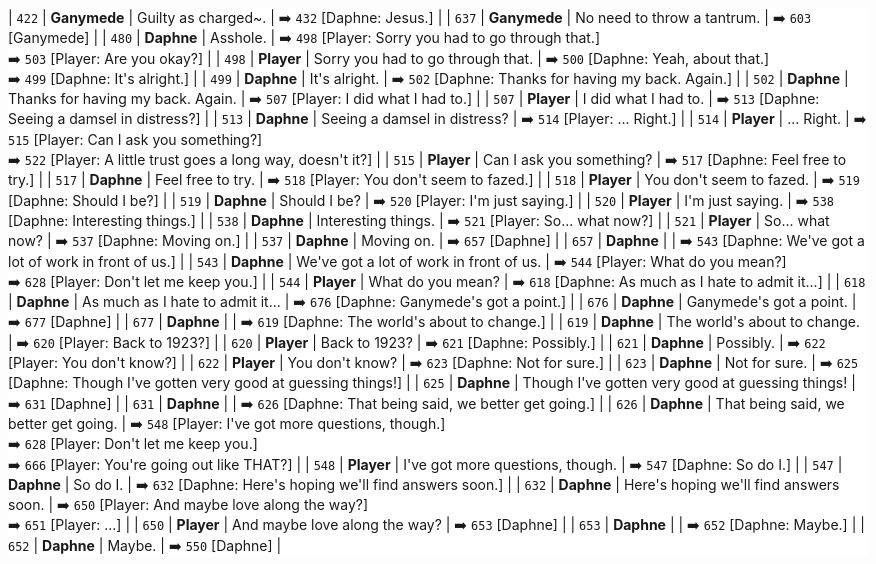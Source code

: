 | `422` | **Ganymede** | Guilty as charged~\. | ➡️ `432` \[Daphne: Jesus\.\] |
| `637` | **Ganymede** | No need to throw a tantrum\. | ➡️ `603` \[Ganymede\] |
| `480` | **Daphne** | Asshole\. | ➡️ `498` \[Player: Sorry you had to go through that\.\]<br>➡️ `503` \[Player: Are you okay?\] |
| `498` | **Player** | Sorry you had to go through that\. | ➡️ `500` \[Daphne: Yeah, about that\.\]<br>➡️ `499` \[Daphne: It's alright\.\] |
| `499` | **Daphne** | It's alright\. | ➡️ `502` \[Daphne: Thanks for having my back\. Again\.\] |
| `502` | **Daphne** | Thanks for having my back\. Again\. | ➡️ `507` \[Player: I did what I had to\.\] |
| `507` | **Player** | I did what I had to\. | ➡️ `513` \[Daphne: Seeing a damsel in distress?\] |
| `513` | **Daphne** | Seeing a damsel in distress? | ➡️ `514` \[Player: \.\.\. Right\.\] |
| `514` | **Player** | \.\.\. Right\. | ➡️ `515` \[Player: Can I ask you something?\]<br>➡️ `522` \[Player: A little trust goes a long way, doesn't it?\] |
| `515` | **Player** | Can I ask you something? | ➡️ `517` \[Daphne: Feel free to try\.\] |
| `517` | **Daphne** | Feel free to try\. | ➡️ `518` \[Player: You don't seem to fazed\.\] |
| `518` | **Player** | You don't seem to fazed\. | ➡️ `519` \[Daphne: Should I be?\] |
| `519` | **Daphne** | Should I be? | ➡️ `520` \[Player: I'm just saying\.\] |
| `520` | **Player** | I'm just saying\. | ➡️ `538` \[Daphne: Interesting things\.\] |
| `538` | **Daphne** | Interesting things\. | ➡️ `521` \[Player: So\.\.\. what now?\] |
| `521` | **Player** | So\.\.\. what now? | ➡️ `537` \[Daphne: Moving on\.\] |
| `537` | **Daphne** | Moving on\. | ➡️ `657` \[Daphne\] |
| `657` | **Daphne** |  | ➡️ `543` \[Daphne: We've got a lot of work in front of us\.\] |
| `543` | **Daphne** | We've got a lot of work in front of us\. | ➡️ `544` \[Player: What do you mean?\]<br>➡️ `628` \[Player: Don't let me keep you\.\] |
| `544` | **Player** | What do you mean? | ➡️ `618` \[Daphne: As much as I hate to admit it\.\.\.\] |
| `618` | **Daphne** | As much as I hate to admit it\.\.\. | ➡️ `676` \[Daphne: Ganymede's got a point\.\] |
| `676` | **Daphne** | Ganymede's got a point\. | ➡️ `677` \[Daphne\] |
| `677` | **Daphne** |  | ➡️ `619` \[Daphne: The world's about to change\.\] |
| `619` | **Daphne** | The world's about to change\. | ➡️ `620` \[Player: Back to 1923?\] |
| `620` | **Player** | Back to 1923? | ➡️ `621` \[Daphne: Possibly\.\] |
| `621` | **Daphne** | Possibly\. | ➡️ `622` \[Player: You don't know?\] |
| `622` | **Player** | You don't know? | ➡️ `623` \[Daphne: Not for sure\.\] |
| `623` | **Daphne** | Not for sure\. | ➡️ `625` \[Daphne: Though I've gotten very good at guessing things\!\] |
| `625` | **Daphne** | Though I've gotten very good at guessing things\! | ➡️ `631` \[Daphne\] |
| `631` | **Daphne** |  | ➡️ `626` \[Daphne: That being said, we better get going\.\] |
| `626` | **Daphne** | That being said, we better get going\. | ➡️ `548` \[Player: I've got more questions, though\.\]<br>➡️ `628` \[Player: Don't let me keep you\.\]<br>➡️ `666` \[Player: You're going out like THAT?\] |
| `548` | **Player** | I've got more questions, though\. | ➡️ `547` \[Daphne: So do I\.\] |
| `547` | **Daphne** | So do I\. | ➡️ `632` \[Daphne: Here's hoping we'll find answers soon\.\] |
| `632` | **Daphne** | Here's hoping we'll find answers soon\. | ➡️ `650` \[Player: And maybe love along the way?\]<br>➡️ `651` \[Player: \.\.\.\] |
| `650` | **Player** | And maybe love along the way? | ➡️ `653` \[Daphne\] |
| `653` | **Daphne** |  | ➡️ `652` \[Daphne: Maybe\.\] |
| `652` | **Daphne** | Maybe\. | ➡️ `550` \[Daphne\] |